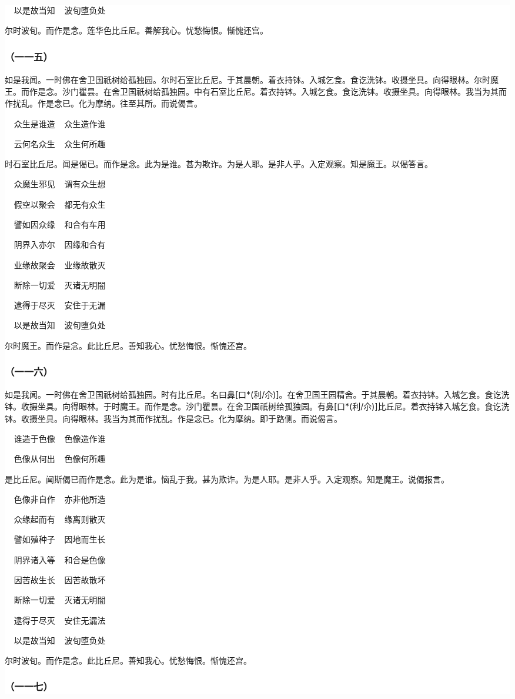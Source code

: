 &nbsp;&nbsp;&nbsp;&nbsp;以是故当知&nbsp;&nbsp;&nbsp;&nbsp;波旬堕负处

尔时波旬。而作是念。莲华色比丘尼。善解我心。忧愁悔恨。惭愧还宫。

### （一一五）<a name="115"></a>

如是我闻。一时佛在舍卫国祇树给孤独园。尔时石室比丘尼。于其晨朝。着衣持钵。入城乞食。食讫洗钵。收摄坐具。向得眼林。尔时魔王。而作是念。沙门瞿昙。在舍卫国祇树给孤独园。中有石室比丘尼。着衣持钵。入城乞食。食讫洗钵。收摄坐具。向得眼林。我当为其而作扰乱。作是念已。化为摩纳。往至其所。而说偈言。

&nbsp;&nbsp;&nbsp;&nbsp;众生是谁造&nbsp;&nbsp;&nbsp;&nbsp;众生造作谁

&nbsp;&nbsp;&nbsp;&nbsp;云何名众生&nbsp;&nbsp;&nbsp;&nbsp;众生何所趣

时石室比丘尼。闻是偈已。而作是念。此为是谁。甚为欺诈。为是人耶。是非人乎。入定观察。知是魔王。以偈答言。

&nbsp;&nbsp;&nbsp;&nbsp;众魔生邪见&nbsp;&nbsp;&nbsp;&nbsp;谓有众生想

&nbsp;&nbsp;&nbsp;&nbsp;假空以聚会&nbsp;&nbsp;&nbsp;&nbsp;都无有众生

&nbsp;&nbsp;&nbsp;&nbsp;譬如因众缘&nbsp;&nbsp;&nbsp;&nbsp;和合有车用

&nbsp;&nbsp;&nbsp;&nbsp;阴界入亦尔&nbsp;&nbsp;&nbsp;&nbsp;因缘和合有

&nbsp;&nbsp;&nbsp;&nbsp;业缘故聚会&nbsp;&nbsp;&nbsp;&nbsp;业缘故散灭

&nbsp;&nbsp;&nbsp;&nbsp;断除一切爱&nbsp;&nbsp;&nbsp;&nbsp;灭诸无明闇

&nbsp;&nbsp;&nbsp;&nbsp;逮得于尽灭&nbsp;&nbsp;&nbsp;&nbsp;安住于无漏

&nbsp;&nbsp;&nbsp;&nbsp;以是故当知&nbsp;&nbsp;&nbsp;&nbsp;波旬堕负处

尔时魔王。而作是念。此比丘尼。善知我心。忧愁悔恨。惭愧还宫。

### （一一六）<a name="116"></a>

如是我闻。一时佛在舍卫国祇树给孤独园。时有比丘尼。名曰鼻[口\*(利/尒)]。在舍卫国王园精舍。于其晨朝。着衣持钵。入城乞食。食讫洗钵。收摄坐具。向得眼林。于时魔王。而作是念。沙门瞿昙。在舍卫国祇树给孤独园。有鼻[口\*(利/尒)]比丘尼。着衣持钵入城乞食。食讫洗钵。收摄坐具。向得眼林。我当为其而作扰乱。作是念已。化为摩纳。即于路侧。而说偈言。

&nbsp;&nbsp;&nbsp;&nbsp;谁造于色像&nbsp;&nbsp;&nbsp;&nbsp;色像造作谁

&nbsp;&nbsp;&nbsp;&nbsp;色像从何出&nbsp;&nbsp;&nbsp;&nbsp;色像何所趣

是比丘尼。闻斯偈已而作是念。此为是谁。恼乱于我。甚为欺诈。为是人耶。是非人乎。入定观察。知是魔王。说偈报言。

&nbsp;&nbsp;&nbsp;&nbsp;色像非自作&nbsp;&nbsp;&nbsp;&nbsp;亦非他所造

&nbsp;&nbsp;&nbsp;&nbsp;众缘起而有&nbsp;&nbsp;&nbsp;&nbsp;缘离则散灭

&nbsp;&nbsp;&nbsp;&nbsp;譬如殖种子&nbsp;&nbsp;&nbsp;&nbsp;因地而生长

&nbsp;&nbsp;&nbsp;&nbsp;阴界诸入等&nbsp;&nbsp;&nbsp;&nbsp;和合是色像

&nbsp;&nbsp;&nbsp;&nbsp;因苦故生长&nbsp;&nbsp;&nbsp;&nbsp;因苦故散坏

&nbsp;&nbsp;&nbsp;&nbsp;断除一切爱&nbsp;&nbsp;&nbsp;&nbsp;灭诸无明闇

&nbsp;&nbsp;&nbsp;&nbsp;逮得于尽灭&nbsp;&nbsp;&nbsp;&nbsp;安住无漏法

&nbsp;&nbsp;&nbsp;&nbsp;以是故当知&nbsp;&nbsp;&nbsp;&nbsp;波旬堕负处

尔时波旬。而作是念。此比丘尼。善知我心。忧愁悔恨。惭愧还宫。

### （一一七）<a name="117"></a>
